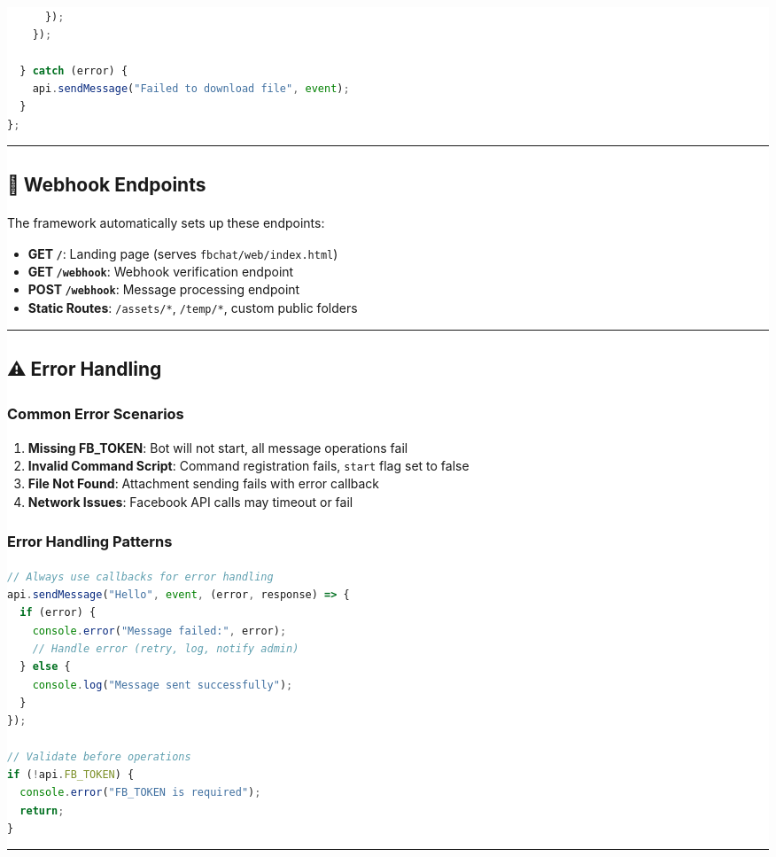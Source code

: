 ```javascript
      });
    });
    
  } catch (error) {
    api.sendMessage("Failed to download file", event);
  }
};
```

---

## 🔄 **Webhook Endpoints**

The framework automatically sets up these endpoints:

- **GET `/`**: Landing page (serves `fbchat/web/index.html`)
- **GET `/webhook`**: Webhook verification endpoint
- **POST `/webhook`**: Message processing endpoint
- **Static Routes**: `/assets/*`, `/temp/*`, custom public folders

---

## ⚠️ **Error Handling**

### **Common Error Scenarios**

1. **Missing FB_TOKEN**: Bot will not start, all message operations fail
2. **Invalid Command Script**: Command registration fails, `start` flag set to false
3. **File Not Found**: Attachment sending fails with error callback
4. **Network Issues**: Facebook API calls may timeout or fail

### **Error Handling Patterns**

```javascript
// Always use callbacks for error handling
api.sendMessage("Hello", event, (error, response) => {
  if (error) {
    console.error("Message failed:", error);
    // Handle error (retry, log, notify admin)
  } else {
    console.log("Message sent successfully");
  }
});

// Validate before operations
if (!api.FB_TOKEN) {
  console.error("FB_TOKEN is required");
  return;
}
```

---

